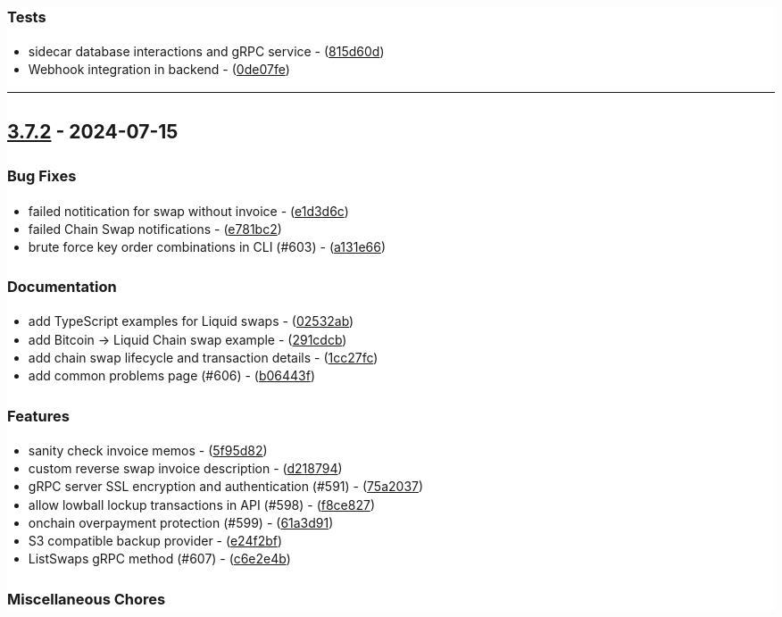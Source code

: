 
### Tests

- sidecar database interactions and gRPC service - ([815d60d](https://github.com/BoltzExchange/boltz-backend/commit/815d60d64b00564674999129e80ff64473ea2fcc))
- Webhook integration in backend - ([0de07fe](https://github.com/BoltzExchange/boltz-backend/commit/0de07fe2ed4d8d4fc8390a72108d257c34b4a4e9))

---
## [3.7.2](https://github.com/BoltzExchange/boltz-backend/compare/v3.7.1..v3.7.2) - 2024-07-15

### Bug Fixes

- failed notitication for swap without invoice - ([e1d3d6c](https://github.com/BoltzExchange/boltz-backend/commit/e1d3d6c05c6b013b9fc38575c3b59ef4c5857737))
- failed Chain Swap notifications - ([e781bc2](https://github.com/BoltzExchange/boltz-backend/commit/e781bc2d106e5243589fa638cda2b7fedd3c437d))
- brute force key order combinations in CLI (#603) - ([a131e66](https://github.com/BoltzExchange/boltz-backend/commit/a131e66b8b437091859e035087b359ea1a10a835))

### Documentation

- add TypeScript examples for Liquid swaps - ([02532ab](https://github.com/BoltzExchange/boltz-backend/commit/02532ab259b556aba15566e073a3716b4fdb9ed9))
- add Bitcoin -> Liquid Chain swap example - ([291cdcb](https://github.com/BoltzExchange/boltz-backend/commit/291cdcb33fb62339fba9274eaf4ec447747fad09))
- add chain swap lifecycle and transaction details - ([1cc27fc](https://github.com/BoltzExchange/boltz-backend/commit/1cc27fc5b36f40651d25eea26948ee86d1c41faa))
- add common problems page (#606) - ([b06443f](https://github.com/BoltzExchange/boltz-backend/commit/b06443f5a0f4c84c1c022a1291a969cacd2007c2))

### Features

- sanity check invoice memos - ([5f95d82](https://github.com/BoltzExchange/boltz-backend/commit/5f95d82fe46036c4e34e7c61f712465df7084161))
- custom reverse swap invoice description - ([d218794](https://github.com/BoltzExchange/boltz-backend/commit/d218794c6b93fefcb69da559acf2f5cacbbe1c16))
- gRPC server SSL encryption and authentication (#591) - ([75a2037](https://github.com/BoltzExchange/boltz-backend/commit/75a20373ce48d01ba2ed0611ab803e73bb66e7ae))
- allow lowball lockup transactions in API (#598) - ([f8ce827](https://github.com/BoltzExchange/boltz-backend/commit/f8ce827a3a8c1a0b8c01d0dec27b944432a6b617))
- onchain overpayment protection (#599) - ([61a3d91](https://github.com/BoltzExchange/boltz-backend/commit/61a3d91d6b0aaa79bf6e69d640fed89db5819191))
- S3 compatible backup provider - ([e24f2bf](https://github.com/BoltzExchange/boltz-backend/commit/e24f2bf515d70666a543b1a418e5faf61a1c5005))
- ListSwaps gRPC method (#607) - ([c6e2e4b](https://github.com/BoltzExchange/boltz-backend/commit/c6e2e4b0fa7642742a57aca2d5a2e8f3165802a5))

### Miscellaneous Chores
